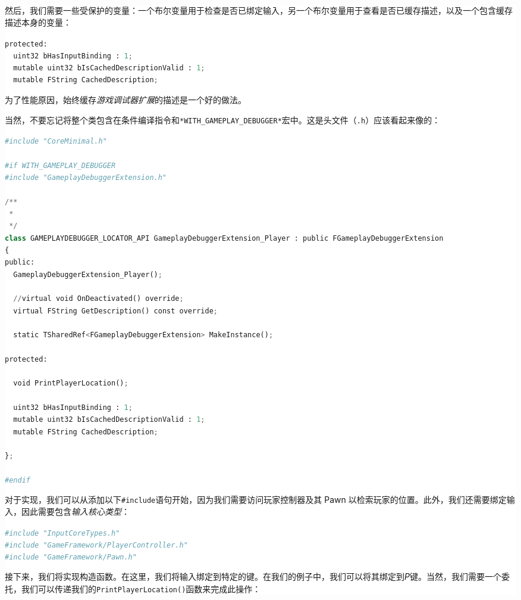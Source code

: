 然后，我们需要一些受保护的变量：一个布尔变量用于检查是否已绑定输入，另一个布尔变量用于查看是否已缓存描述，以及一个包含缓存描述本身的变量：

```py
protected:
  uint32 bHasInputBinding : 1;
  mutable uint32 bIsCachedDescriptionValid : 1;
  mutable FString CachedDescription;
```

为了性能原因，始终缓存*游戏调试器扩展*的描述是一个好的做法。

当然，不要忘记将整个类包含在条件编译指令和`*WITH_GAMEPLAY_DEBUGGER*`宏中。这是头文件（`.h`）应该看起来像的：

```py
#include "CoreMinimal.h"

#if WITH_GAMEPLAY_DEBUGGER
#include "GameplayDebuggerExtension.h"

/**
 * 
 */
class GAMEPLAYDEBUGGER_LOCATOR_API GameplayDebuggerExtension_Player : public FGameplayDebuggerExtension
{
public:
  GameplayDebuggerExtension_Player();

  //virtual void OnDeactivated() override;
  virtual FString GetDescription() const override;

  static TSharedRef<FGameplayDebuggerExtension> MakeInstance();

protected:

  void PrintPlayerLocation();

  uint32 bHasInputBinding : 1;
  mutable uint32 bIsCachedDescriptionValid : 1;
  mutable FString CachedDescription;

};

#endif
```

对于实现，我们可以从添加以下`#include`语句开始，因为我们需要访问玩家控制器及其 Pawn 以检索玩家的位置。此外，我们还需要绑定输入，因此需要包含*输入核心类型*：

```py
#include "InputCoreTypes.h"
#include "GameFramework/PlayerController.h"
#include "GameFramework/Pawn.h"
```

接下来，我们将实现构造函数。在这里，我们将输入绑定到特定的键。在我们的例子中，我们可以将其绑定到*P*键。当然，我们需要一个委托，我们可以传递我们的`PrintPlayerLocation()`函数来完成此操作：
